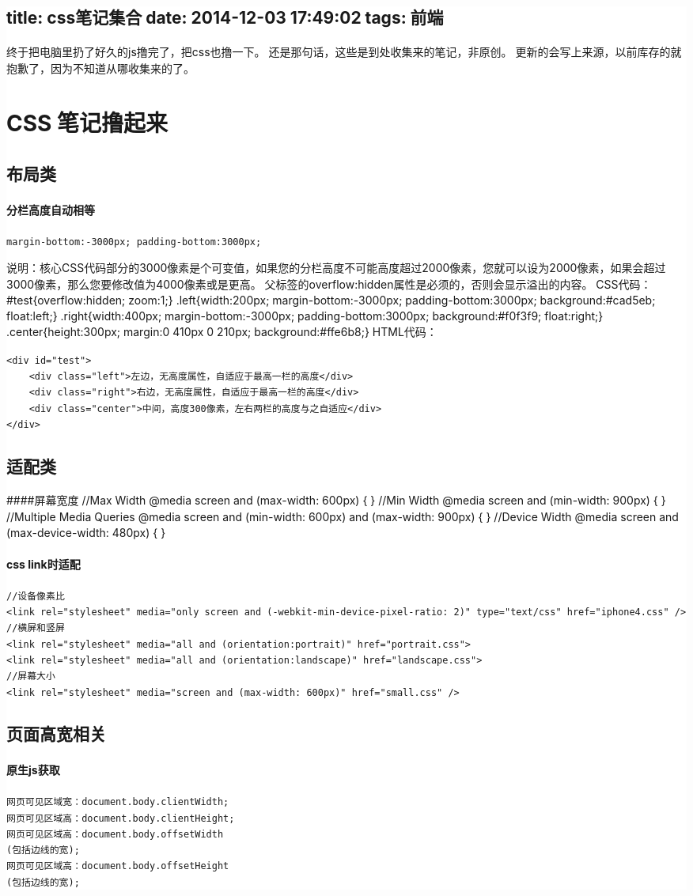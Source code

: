 title: css笔记集合
date: 2014-12-03 17:49:02
tags: 前端
---
终于把电脑里扔了好久的js撸完了，把css也撸一下。
还是那句话，这些是到处收集来的笔记，非原创。
更新的会写上来源，以前库存的就抱歉了，因为不知道从哪收集来的了。



# CSS 笔记撸起来
## 布局类
#### 分栏高度自动相等
	margin-bottom:-3000px; padding-bottom:3000px;
说明：核心CSS代码部分的3000像素是个可变值，如果您的分栏高度不可能高度超过2000像素，您就可以设为2000像素，如果会超过3000像素，那么您要修改值为4000像素或是更高。
	父标签的overflow:hidden属性是必须的，否则会显示溢出的内容。
CSS代码：
	#test{overflow:hidden; zoom:1;}
	.left{width:200px; margin-bottom:-3000px; padding-bottom:3000px; background:#cad5eb; float:left;}
	.right{width:400px; margin-bottom:-3000px; padding-bottom:3000px; background:#f0f3f9; float:right;}
	.center{height:300px; margin:0 410px 0 210px; background:#ffe6b8;}
HTML代码：

	<div id="test">
		<div class="left">左边，无高度属性，自适应于最高一栏的高度</div>
		<div class="right">右边，无高度属性，自适应于最高一栏的高度</div>
		<div class="center">中间，高度300像素，左右两栏的高度与之自适应</div>
	</div>
## 适配类
####屏幕宽度
	//Max Width
	@media screen and (max-width: 600px) {
	}
	//Min Width
	@media screen and (min-width: 900px) {
	}
	//Multiple Media Queries
	@media screen and (min-width: 600px) and (max-width: 900px) {
	}
	//Device Width
	@media screen and (max-device-width: 480px) {
	}　
#### css link时适配
	//设备像素比
	<link rel="stylesheet" media="only screen and (-webkit-min-device-pixel-ratio: 2)" type="text/css" href="iphone4.css" />
	//横屏和竖屏
	<link rel="stylesheet" media="all and (orientation:portrait)" href="portrait.css"> 
	<link rel="stylesheet" media="all and (orientation:landscape)" href="landscape.css">　
	//屏幕大小
	<link rel="stylesheet" media="screen and (max-width: 600px)" href="small.css" />
## 页面高宽相关
#### 原生js获取
	网页可见区域宽：document.body.clientWidth; 
	网页可见区域高：document.body.clientHeight; 
	网页可见区域高：document.body.offsetWidth   
	(包括边线的宽);
	网页可见区域高：document.body.offsetHeight 
	(包括边线的宽);